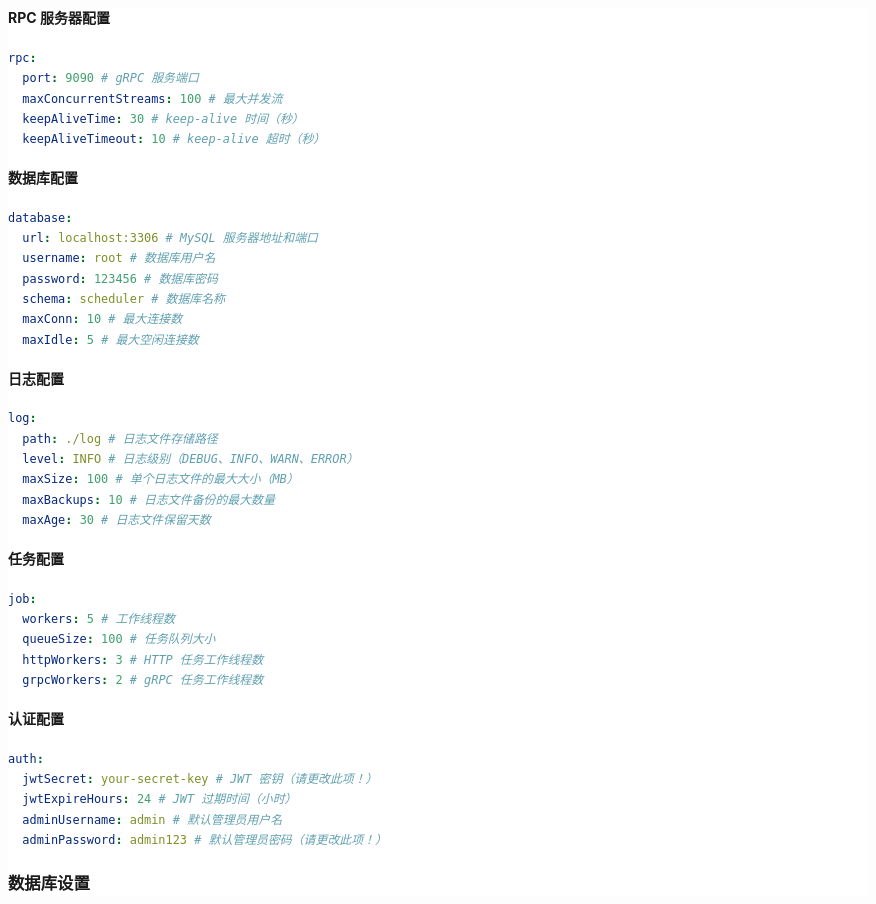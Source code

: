 #### RPC 服务器配置

```yaml
rpc:
  port: 9090 # gRPC 服务端口
  maxConcurrentStreams: 100 # 最大并发流
  keepAliveTime: 30 # keep-alive 时间（秒）
  keepAliveTimeout: 10 # keep-alive 超时（秒）
```

#### 数据库配置

```yaml
database:
  url: localhost:3306 # MySQL 服务器地址和端口
  username: root # 数据库用户名
  password: 123456 # 数据库密码
  schema: scheduler # 数据库名称
  maxConn: 10 # 最大连接数
  maxIdle: 5 # 最大空闲连接数
```

#### 日志配置

```yaml
log:
  path: ./log # 日志文件存储路径
  level: INFO # 日志级别（DEBUG、INFO、WARN、ERROR）
  maxSize: 100 # 单个日志文件的最大大小（MB）
  maxBackups: 10 # 日志文件备份的最大数量
  maxAge: 30 # 日志文件保留天数
```

#### 任务配置

```yaml
job:
  workers: 5 # 工作线程数
  queueSize: 100 # 任务队列大小
  httpWorkers: 3 # HTTP 任务工作线程数
  grpcWorkers: 2 # gRPC 任务工作线程数
```

#### 认证配置

```yaml
auth:
  jwtSecret: your-secret-key # JWT 密钥（请更改此项！）
  jwtExpireHours: 24 # JWT 过期时间（小时）
  adminUsername: admin # 默认管理员用户名
  adminPassword: admin123 # 默认管理员密码（请更改此项！）
```

### 数据库设置
